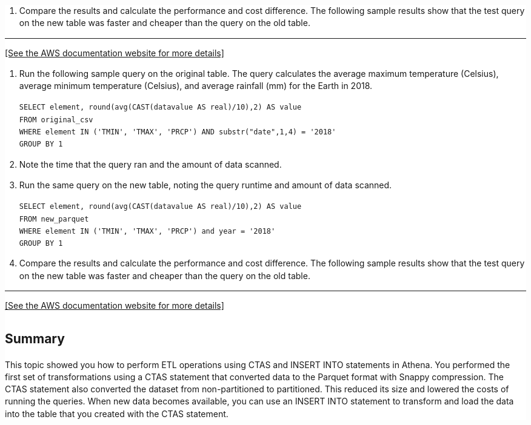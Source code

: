 1. Compare the results and calculate the performance and cost difference\. The following sample results show that the test query on the new table was faster and cheaper than the query on the old table\.  
****    
[\[See the AWS documentation website for more details\]](http://docs.aws.amazon.com/athena/latest/ug/ctas-insert-into-etl.html)

1. Run the following sample query on the original table\. The query calculates the average maximum temperature \(Celsius\), average minimum temperature \(Celsius\), and average rainfall \(mm\) for the Earth in 2018\.

   ```
   SELECT element, round(avg(CAST(datavalue AS real)/10),2) AS value
   FROM original_csv
   WHERE element IN ('TMIN', 'TMAX', 'PRCP') AND substr("date",1,4) = '2018'
   GROUP BY 1
   ```

1. Note the time that the query ran and the amount of data scanned\.

1. Run the same query on the new table, noting the query runtime and amount of data scanned\.

   ```
   SELECT element, round(avg(CAST(datavalue AS real)/10),2) AS value
   FROM new_parquet
   WHERE element IN ('TMIN', 'TMAX', 'PRCP') and year = '2018'
   GROUP BY 1
   ```

1. Compare the results and calculate the performance and cost difference\. The following sample results show that the test query on the new table was faster and cheaper than the query on the old table\.  
****    
[\[See the AWS documentation website for more details\]](http://docs.aws.amazon.com/athena/latest/ug/ctas-insert-into-etl.html)

## Summary<a name="ctas-insert-into-etl-summary"></a>

This topic showed you how to perform ETL operations using CTAS and INSERT INTO statements in Athena\. You performed the first set of transformations using a CTAS statement that converted data to the Parquet format with Snappy compression\. The CTAS statement also converted the dataset from non\-partitioned to partitioned\. This reduced its size and lowered the costs of running the queries\. When new data becomes available, you can use an INSERT INTO statement to transform and load the data into the table that you created with the CTAS statement\.